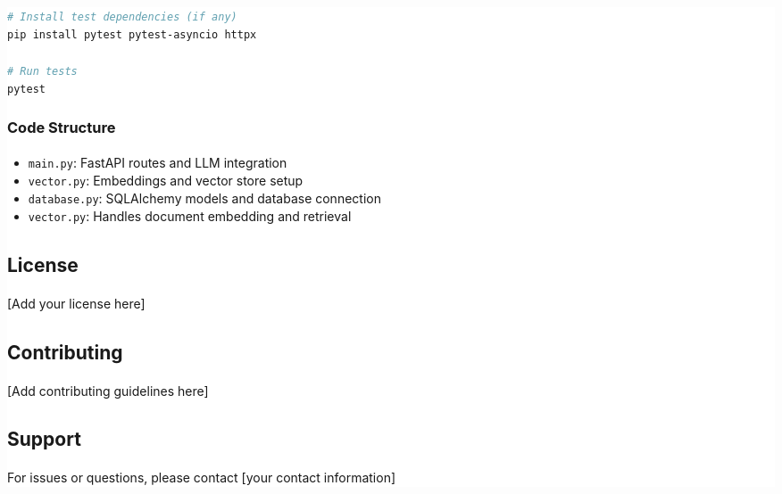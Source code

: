 ```bash
# Install test dependencies (if any)
pip install pytest pytest-asyncio httpx

# Run tests
pytest
```

### Code Structure

- `main.py`: FastAPI routes and LLM integration
- `vector.py`: Embeddings and vector store setup
- `database.py`: SQLAlchemy models and database connection
- `vector.py`: Handles document embedding and retrieval

## License

[Add your license here]

## Contributing

[Add contributing guidelines here]

## Support

For issues or questions, please contact [your contact information]
